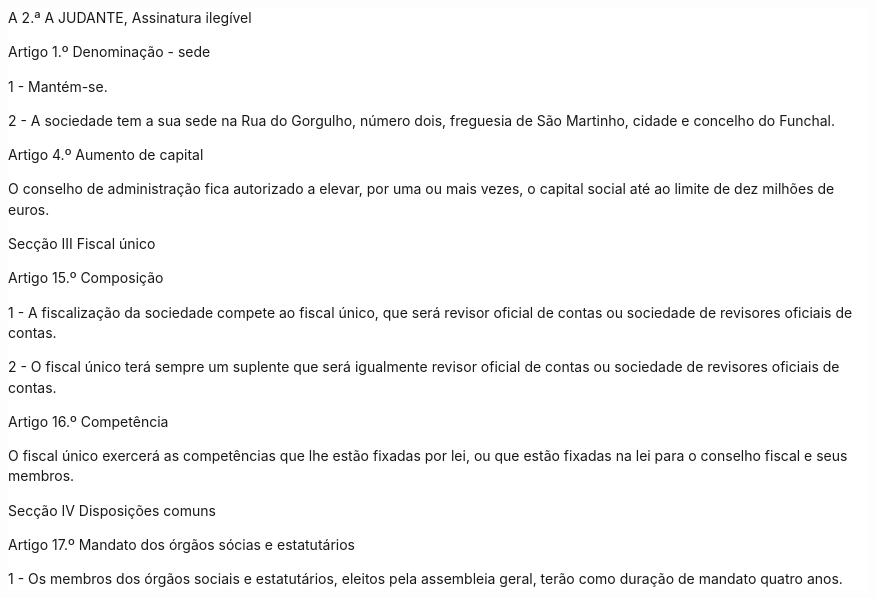 
A 2.ª A JUDANTE, Assinatura ilegível


Artigo 1.º
Denominação - sede


1 - Mantém-se.


2 - A sociedade tem a sua sede na Rua do Gorgulho,
número dois, freguesia de São Martinho, cidade e
concelho do Funchal.


Artigo 4.º
Aumento de capital


O conselho de administração fica autorizado a elevar, por
uma ou mais vezes, o capital social até ao limite de dez
milhões de euros.


Secção III
Fiscal único


Artigo 15.º
Composição


1 - A fiscalização da sociedade compete ao fiscal único,
que será revisor oficial de contas ou sociedade de
revisores oficiais de contas.


2 - O fiscal único terá sempre um suplente que será
igualmente revisor oficial de contas ou sociedade de
revisores oficiais de contas.


Artigo 16.º
Competência


O fiscal único exercerá as competências que lhe estão
fixadas por lei, ou que estão fixadas na lei para o conselho
fiscal e seus membros.


Secção IV
Disposições comuns


Artigo 17.º
Mandato dos órgãos sócias e estatutários


1 - Os membros dos órgãos sociais e estatutários, eleitos
pela assembleia geral, terão como duração de
mandato quatro anos.


